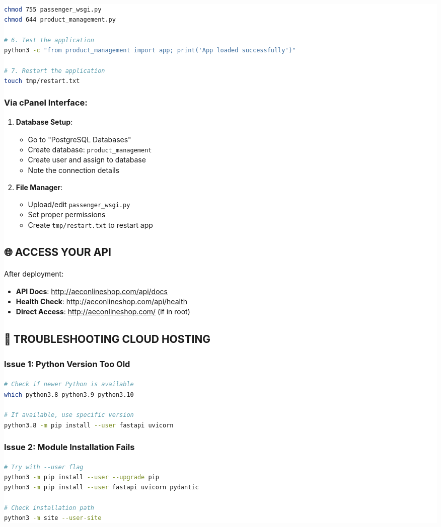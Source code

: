```bash
chmod 755 passenger_wsgi.py
chmod 644 product_management.py

# 6. Test the application
python3 -c "from product_management import app; print('App loaded successfully')"

# 7. Restart the application
touch tmp/restart.txt
```

### Via cPanel Interface:

1. **Database Setup**:
   - Go to "PostgreSQL Databases"
   - Create database: `product_management`
   - Create user and assign to database
   - Note the connection details

2. **File Manager**:
   - Upload/edit `passenger_wsgi.py`
   - Set proper permissions
   - Create `tmp/restart.txt` to restart app

## 🌐 ACCESS YOUR API

After deployment:
- **API Docs**: http://aeconlineshop.com/api/docs
- **Health Check**: http://aeconlineshop.com/api/health
- **Direct Access**: http://aeconlineshop.com/ (if in root)

## 🔧 TROUBLESHOOTING CLOUD HOSTING

### Issue 1: Python Version Too Old
```bash
# Check if newer Python is available
which python3.8 python3.9 python3.10

# If available, use specific version
python3.8 -m pip install --user fastapi uvicorn
```

### Issue 2: Module Installation Fails
```bash
# Try with --user flag
python3 -m pip install --user --upgrade pip
python3 -m pip install --user fastapi uvicorn pydantic

# Check installation path
python3 -m site --user-site
```
